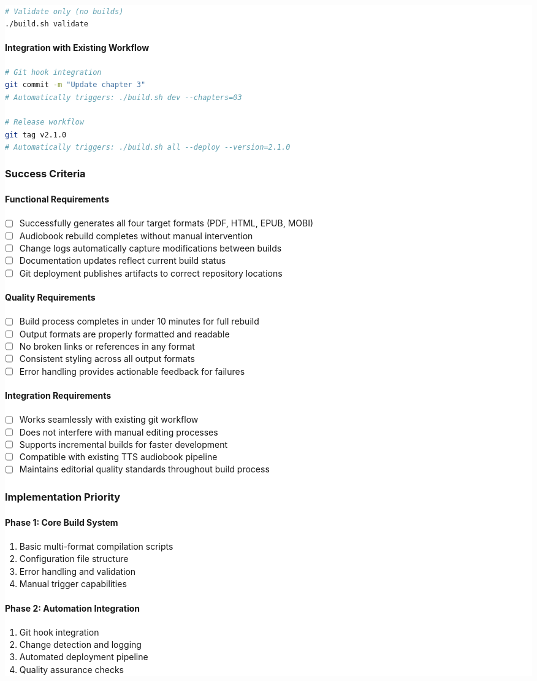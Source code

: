 ```bash
# Validate only (no builds)
./build.sh validate
```

#### Integration with Existing Workflow
```bash
# Git hook integration
git commit -m "Update chapter 3"
# Automatically triggers: ./build.sh dev --chapters=03

# Release workflow
git tag v2.1.0
# Automatically triggers: ./build.sh all --deploy --version=2.1.0
```

### Success Criteria

#### Functional Requirements
- [ ] Successfully generates all four target formats (PDF, HTML, EPUB, MOBI)
- [ ] Audiobook rebuild completes without manual intervention
- [ ] Change logs automatically capture modifications between builds
- [ ] Documentation updates reflect current build status
- [ ] Git deployment publishes artifacts to correct repository locations

#### Quality Requirements
- [ ] Build process completes in under 10 minutes for full rebuild
- [ ] Output formats are properly formatted and readable
- [ ] No broken links or references in any format
- [ ] Consistent styling across all output formats
- [ ] Error handling provides actionable feedback for failures

#### Integration Requirements
- [ ] Works seamlessly with existing git workflow
- [ ] Does not interfere with manual editing processes
- [ ] Supports incremental builds for faster development
- [ ] Compatible with existing TTS audiobook pipeline
- [ ] Maintains editorial quality standards throughout build process

### Implementation Priority

#### Phase 1: Core Build System
1. Basic multi-format compilation scripts
2. Configuration file structure
3. Error handling and validation
4. Manual trigger capabilities

#### Phase 2: Automation Integration
1. Git hook integration
2. Change detection and logging
3. Automated deployment pipeline
4. Quality assurance checks
